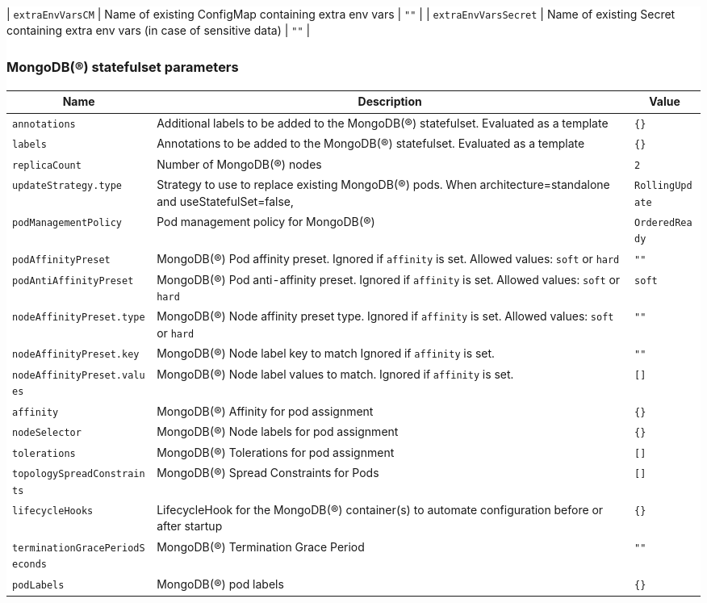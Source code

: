 | `extraEnvVarsCM`                                | Name of existing ConfigMap containing extra env vars                                                | `""`    |
| `extraEnvVarsSecret`                            | Name of existing Secret containing extra env vars (in case of sensitive data)                       | `""`    |

### MongoDB(&reg;) statefulset parameters

| Name                                                | Description                                                                                                                                                                                                       | Value            |
| --------------------------------------------------- | ----------------------------------------------------------------------------------------------------------------------------------------------------------------------------------------------------------------- | ---------------- |
| `annotations`                                       | Additional labels to be added to the MongoDB(&reg;) statefulset. Evaluated as a template                                                                                                                          | `{}`             |
| `labels`                                            | Annotations to be added to the MongoDB(&reg;) statefulset. Evaluated as a template                                                                                                                                | `{}`             |
| `replicaCount`                                      | Number of MongoDB(&reg;) nodes                                                                                                                                                                                    | `2`              |
| `updateStrategy.type`                               | Strategy to use to replace existing MongoDB(&reg;) pods. When architecture=standalone and useStatefulSet=false,                                                                                                   | `RollingUpdate`  |
| `podManagementPolicy`                               | Pod management policy for MongoDB(&reg;)                                                                                                                                                                          | `OrderedReady`   |
| `podAffinityPreset`                                 | MongoDB(&reg;) Pod affinity preset. Ignored if `affinity` is set. Allowed values: `soft` or `hard`                                                                                                                | `""`             |
| `podAntiAffinityPreset`                             | MongoDB(&reg;) Pod anti-affinity preset. Ignored if `affinity` is set. Allowed values: `soft` or `hard`                                                                                                           | `soft`           |
| `nodeAffinityPreset.type`                           | MongoDB(&reg;) Node affinity preset type. Ignored if `affinity` is set. Allowed values: `soft` or `hard`                                                                                                          | `""`             |
| `nodeAffinityPreset.key`                            | MongoDB(&reg;) Node label key to match Ignored if `affinity` is set.                                                                                                                                              | `""`             |
| `nodeAffinityPreset.values`                         | MongoDB(&reg;) Node label values to match. Ignored if `affinity` is set.                                                                                                                                          | `[]`             |
| `affinity`                                          | MongoDB(&reg;) Affinity for pod assignment                                                                                                                                                                        | `{}`             |
| `nodeSelector`                                      | MongoDB(&reg;) Node labels for pod assignment                                                                                                                                                                     | `{}`             |
| `tolerations`                                       | MongoDB(&reg;) Tolerations for pod assignment                                                                                                                                                                     | `[]`             |
| `topologySpreadConstraints`                         | MongoDB(&reg;) Spread Constraints for Pods                                                                                                                                                                        | `[]`             |
| `lifecycleHooks`                                    | LifecycleHook for the MongoDB(&reg;) container(s) to automate configuration before or after startup                                                                                                               | `{}`             |
| `terminationGracePeriodSeconds`                     | MongoDB(&reg;) Termination Grace Period                                                                                                                                                                           | `""`             |
| `podLabels`                                         | MongoDB(&reg;) pod labels                                                                                                                                                                                         | `{}`             |